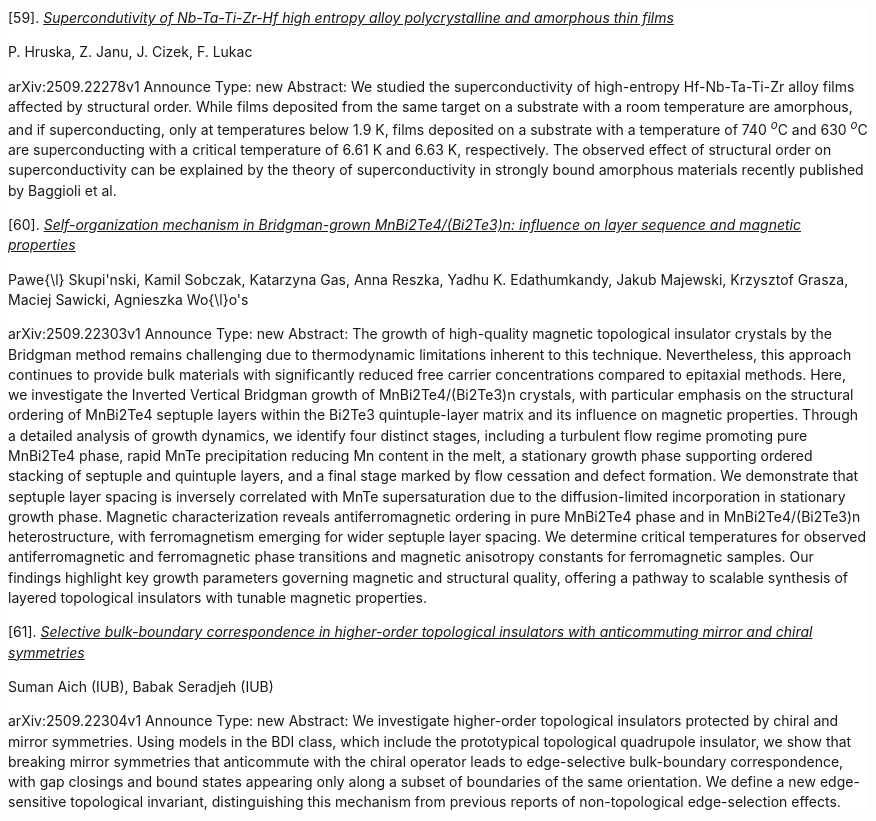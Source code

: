 

[59]. [*Supercondutivity of Nb-Ta-Ti-Zr-Hf high entropy alloy polycrystalline and amorphous thin films*](https://arxiv.org/abs/2509.22278 "Supercondutivity of Nb-Ta-Ti-Zr-Hf high entropy alloy polycrystalline and amorphous thin films")

P. Hruska, Z. Janu, J. Cizek, F. Lukac

arXiv:2509.22278v1 Announce Type: new 
Abstract: We studied the superconductivity of high-entropy Hf-Nb-Ta-Ti-Zr alloy films affected by structural order. While films deposited from the same target on a substrate with a room temperature are amorphous, and if superconducting, only at temperatures below 1.9 K, films deposited on a substrate with a temperature of 740 $^o$C and 630 $^o$C are superconducting with a critical temperature of 6.61 K and 6.63 K, respectively. The observed effect of structural order on superconductivity can be explained by the theory of superconductivity in strongly bound amorphous materials recently published by Baggioli et al.



[60]. [*Self-organization mechanism in Bridgman-grown MnBi2Te4/(Bi2Te3)n: influence on layer sequence and magnetic properties*](https://arxiv.org/abs/2509.22303 "Self-organization mechanism in Bridgman-grown MnBi2Te4/(Bi2Te3)n: influence on layer sequence and magnetic properties")

Pawe{\l} Skupi\'nski, Kamil Sobczak, Katarzyna Gas, Anna Reszka, Yadhu K. Edathumkandy, Jakub Majewski, Krzysztof Grasza, Maciej Sawicki, Agnieszka Wo{\l}o\'s

arXiv:2509.22303v1 Announce Type: new 
Abstract: The growth of high-quality magnetic topological insulator crystals by the Bridgman method remains challenging due to thermodynamic limitations inherent to this technique. Nevertheless, this approach continues to provide bulk materials with significantly reduced free carrier concentrations compared to epitaxial methods. Here, we investigate the Inverted Vertical Bridgman growth of MnBi2Te4/(Bi2Te3)n crystals, with particular emphasis on the structural ordering of MnBi2Te4 septuple layers within the Bi2Te3 quintuple-layer matrix and its influence on magnetic properties. Through a detailed analysis of growth dynamics, we identify four distinct stages, including a turbulent flow regime promoting pure MnBi2Te4 phase, rapid MnTe precipitation reducing Mn content in the melt, a stationary growth phase supporting ordered stacking of septuple and quintuple layers, and a final stage marked by flow cessation and defect formation. We demonstrate that septuple layer spacing is inversely correlated with MnTe supersaturation due to the diffusion-limited incorporation in stationary growth phase. Magnetic characterization reveals antiferromagnetic ordering in pure MnBi2Te4 phase and in MnBi2Te4/(Bi2Te3)n heterostructure, with ferromagnetism emerging for wider septuple layer spacing. We determine critical temperatures for observed antiferromagnetic and ferromagnetic phase transitions and magnetic anisotropy constants for ferromagnetic samples. Our findings highlight key growth parameters governing magnetic and structural quality, offering a pathway to scalable synthesis of layered topological insulators with tunable magnetic properties.



[61]. [*Selective bulk-boundary correspondence in higher-order topological insulators with anticommuting mirror and chiral symmetries*](https://arxiv.org/abs/2509.22304 "Selective bulk-boundary correspondence in higher-order topological insulators with anticommuting mirror and chiral symmetries")

Suman Aich (IUB), Babak Seradjeh (IUB)

arXiv:2509.22304v1 Announce Type: new 
Abstract: We investigate higher-order topological insulators protected by chiral and mirror symmetries. Using models in the BDI class, which include the prototypical topological quadrupole insulator, we show that breaking mirror symmetries that anticommute with the chiral operator leads to edge-selective bulk-boundary correspondence, with gap closings and bound states appearing only along a subset of boundaries of the same orientation. We define a new edge-sensitive topological invariant, distinguishing this mechanism from previous reports of non-topological edge-selection effects.
